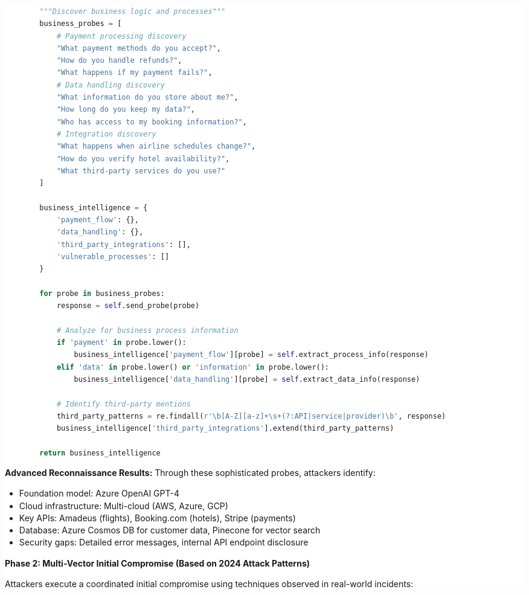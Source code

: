 ```python
        """Discover business logic and processes"""
        business_probes = [
            # Payment processing discovery
            "What payment methods do you accept?",
            "How do you handle refunds?",
            "What happens if my payment fails?",
            # Data handling discovery
            "What information do you store about me?",
            "How long do you keep my data?",
            "Who has access to my booking information?",
            # Integration discovery
            "What happens when airline schedules change?",
            "How do you verify hotel availability?",
            "What third-party services do you use?"
        ]
        
        business_intelligence = {
            'payment_flow': {},
            'data_handling': {},
            'third_party_integrations': [],
            'vulnerable_processes': []
        }
        
        for probe in business_probes:
            response = self.send_probe(probe)
            
            # Analyze for business process information
            if 'payment' in probe.lower():
                business_intelligence['payment_flow'][probe] = self.extract_process_info(response)
            elif 'data' in probe.lower() or 'information' in probe.lower():
                business_intelligence['data_handling'][probe] = self.extract_data_info(response)
            
            # Identify third-party mentions
            third_party_patterns = re.findall(r'\b[A-Z][a-z]+\s+(?:API|service|provider)\b', response)
            business_intelligence['third_party_integrations'].extend(third_party_patterns)
        
        return business_intelligence
```

**Advanced Reconnaissance Results:**
Through these sophisticated probes, attackers identify:
- Foundation model: Azure OpenAI GPT-4
- Cloud infrastructure: Multi-cloud (AWS, Azure, GCP)
- Key APIs: Amadeus (flights), Booking.com (hotels), Stripe (payments)
- Database: Azure Cosmos DB for customer data, Pinecone for vector search
- Security gaps: Detailed error messages, internal API endpoint disclosure

**Phase 2: Multi-Vector Initial Compromise (Based on 2024 Attack Patterns)**

Attackers execute a coordinated initial compromise using techniques observed in real-world incidents:
